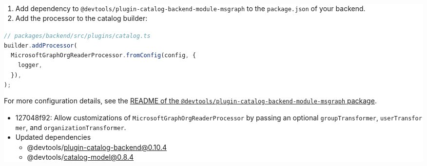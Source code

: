   1. Add dependency to `@devtools/plugin-catalog-backend-module-msgraph` to the `package.json` of your backend.
  2. Add the processor to the catalog builder:

  ```typescript
  // packages/backend/src/plugins/catalog.ts
  builder.addProcessor(
    MicrosoftGraphOrgReaderProcessor.fromConfig(config, {
      logger,
    }),
  );
  ```

  For more configuration details, see the [README of the `@devtools/plugin-catalog-backend-module-msgraph` package](https://github.com/khulnasoft/devtools/blob/master/plugins/catalog-backend-module-msgraph/README.md).

- 127048f92: Allow customizations of `MicrosoftGraphOrgReaderProcessor` by passing an
  optional `groupTransformer`, `userTransformer`, and `organizationTransformer`.
- Updated dependencies
  - @devtools/plugin-catalog-backend@0.10.4
  - @devtools/catalog-model@0.8.4
